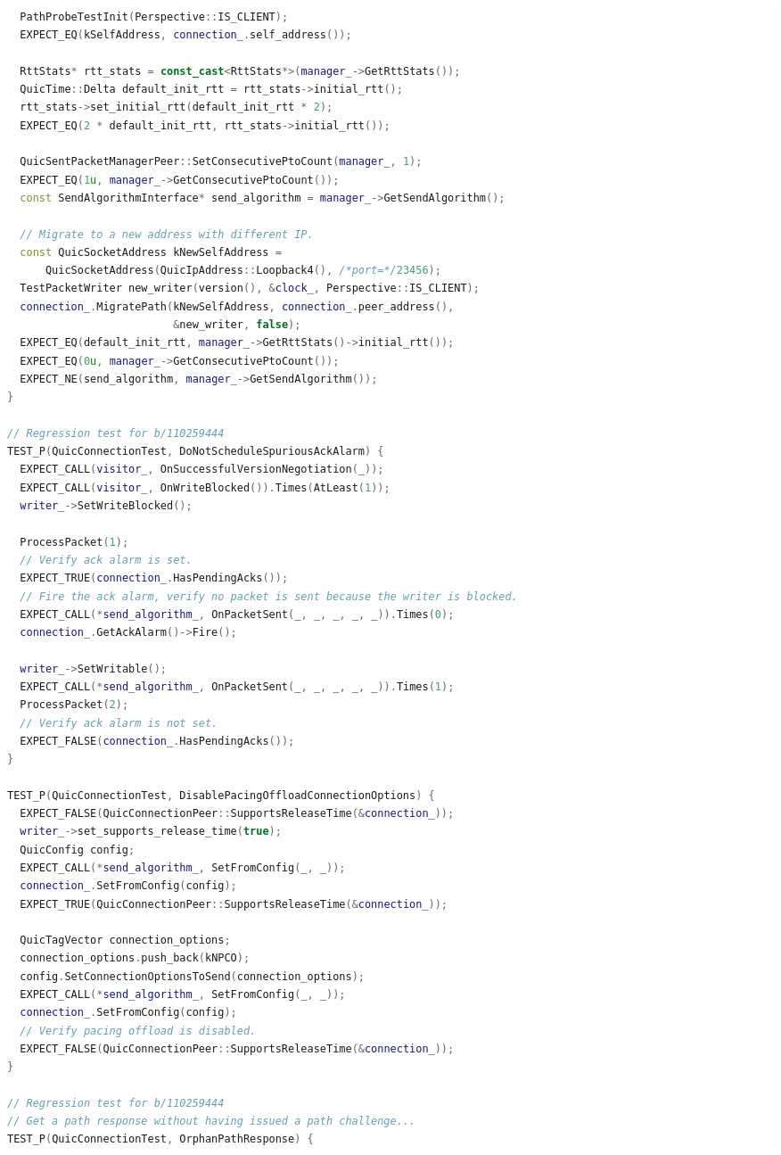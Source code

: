 ```cpp
  PathProbeTestInit(Perspective::IS_CLIENT);
  EXPECT_EQ(kSelfAddress, connection_.self_address());

  RttStats* rtt_stats = const_cast<RttStats*>(manager_->GetRttStats());
  QuicTime::Delta default_init_rtt = rtt_stats->initial_rtt();
  rtt_stats->set_initial_rtt(default_init_rtt * 2);
  EXPECT_EQ(2 * default_init_rtt, rtt_stats->initial_rtt());

  QuicSentPacketManagerPeer::SetConsecutivePtoCount(manager_, 1);
  EXPECT_EQ(1u, manager_->GetConsecutivePtoCount());
  const SendAlgorithmInterface* send_algorithm = manager_->GetSendAlgorithm();

  // Migrate to a new address with different IP.
  const QuicSocketAddress kNewSelfAddress =
      QuicSocketAddress(QuicIpAddress::Loopback4(), /*port=*/23456);
  TestPacketWriter new_writer(version(), &clock_, Perspective::IS_CLIENT);
  connection_.MigratePath(kNewSelfAddress, connection_.peer_address(),
                          &new_writer, false);
  EXPECT_EQ(default_init_rtt, manager_->GetRttStats()->initial_rtt());
  EXPECT_EQ(0u, manager_->GetConsecutivePtoCount());
  EXPECT_NE(send_algorithm, manager_->GetSendAlgorithm());
}

// Regression test for b/110259444
TEST_P(QuicConnectionTest, DoNotScheduleSpuriousAckAlarm) {
  EXPECT_CALL(visitor_, OnSuccessfulVersionNegotiation(_));
  EXPECT_CALL(visitor_, OnWriteBlocked()).Times(AtLeast(1));
  writer_->SetWriteBlocked();

  ProcessPacket(1);
  // Verify ack alarm is set.
  EXPECT_TRUE(connection_.HasPendingAcks());
  // Fire the ack alarm, verify no packet is sent because the writer is blocked.
  EXPECT_CALL(*send_algorithm_, OnPacketSent(_, _, _, _, _)).Times(0);
  connection_.GetAckAlarm()->Fire();

  writer_->SetWritable();
  EXPECT_CALL(*send_algorithm_, OnPacketSent(_, _, _, _, _)).Times(1);
  ProcessPacket(2);
  // Verify ack alarm is not set.
  EXPECT_FALSE(connection_.HasPendingAcks());
}

TEST_P(QuicConnectionTest, DisablePacingOffloadConnectionOptions) {
  EXPECT_FALSE(QuicConnectionPeer::SupportsReleaseTime(&connection_));
  writer_->set_supports_release_time(true);
  QuicConfig config;
  EXPECT_CALL(*send_algorithm_, SetFromConfig(_, _));
  connection_.SetFromConfig(config);
  EXPECT_TRUE(QuicConnectionPeer::SupportsReleaseTime(&connection_));

  QuicTagVector connection_options;
  connection_options.push_back(kNPCO);
  config.SetConnectionOptionsToSend(connection_options);
  EXPECT_CALL(*send_algorithm_, SetFromConfig(_, _));
  connection_.SetFromConfig(config);
  // Verify pacing offload is disabled.
  EXPECT_FALSE(QuicConnectionPeer::SupportsReleaseTime(&connection_));
}

// Regression test for b/110259444
// Get a path response without having issued a path challenge...
TEST_P(QuicConnectionTest, OrphanPathResponse) {
```